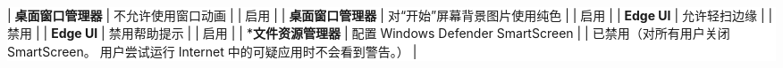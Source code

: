 |                                                      **桌面窗口管理器**                                                      |                                                      不允许使用窗口动画                                                       |                                                                                                                               |                                                                                                                                                                                                                                                                                                                                                                     启用                                                                                                                                                                                                                                                                                                                                                                     |
|                                                      **桌面窗口管理器**                                                      |                                                   对“开始”屏幕背景图片使用纯色                                                    |                                                                                                                               |                                                                                                                                                                                                                                                                                                                                                                     启用                                                                                                                                                                                                                                                                                                                                                                     |
|                                                             **Edge UI**                                                              |                                                             允许轻扫边缘                                                              |                                                                                                                               |                                                                                                                                                                                                                                                                                                                                                                     禁用                                                                                                                                                                                                                                                                                                                                                                     |
|                                                             **Edge UI**                                                              |                                                             禁用帮助提示                                                             |                                                                                                                               |                                                                                                                                                                                                                                                                                                                                                                     启用                                                                                                                                                                                                                                                                                                                                                                     |
|                                                         \***文件资源管理器**                                                          |                                                  配置 Windows Defender SmartScreen                                                   |                                                                                                                               |                                                                                                                                                                                                                                                                                                     已禁用（对所有用户关闭 SmartScreen。 用户尝试运行 Internet 中的可疑应用时不会看到警告。）                                                                                                                                                                                                                                                                                                     |